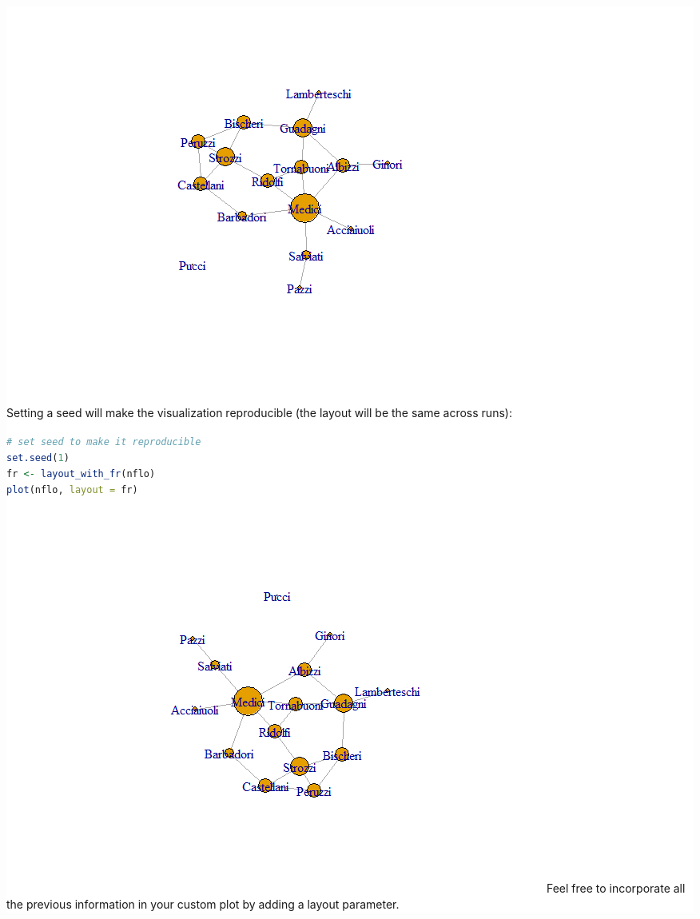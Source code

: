 ![](centrality_medici_files/figure-gfm/unnamed-chunk-25-1.png)

Setting a seed will make the visualization reproducible (the layout will
be the same across runs):

``` r
# set seed to make it reproducible
set.seed(1)
fr <- layout_with_fr(nflo)  
plot(nflo, layout = fr)
```

![](centrality_medici_files/figure-gfm/unnamed-chunk-26-1.png)
Feel free to incorporate all the previous information in your custom
plot by adding a layout parameter.
